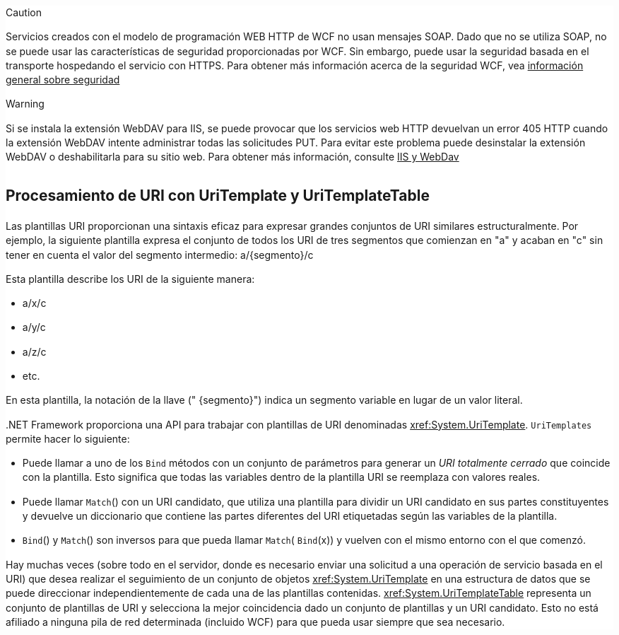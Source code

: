 > [!CAUTION]
>  Servicios creados con el modelo de programación WEB HTTP de WCF no usan mensajes SOAP. Dado que no se utiliza SOAP, no se puede usar las características de seguridad proporcionadas por WCF. Sin embargo, puede usar la seguridad basada en el transporte hospedando el servicio con HTTPS. Para obtener más información acerca de la seguridad WCF, vea [información general sobre seguridad](../../../../docs/framework/wcf/feature-details/security-overview.md)  
  
> [!WARNING]
>  Si se instala la extensión WebDAV para IIS, se puede provocar que los servicios web HTTP devuelvan un error 405 HTTP cuando la extensión WebDAV intente administrar todas las solicitudes PUT. Para evitar este problema puede desinstalar la extensión WebDAV o deshabilitarla para su sitio web. Para obtener más información, consulte [IIS y WebDav](https://learn.iis.net/page.aspx/357/webdav-for-iis-70/)  
  
## <a name="uri-processing-with-uritemplate-and-uritemplatetable"></a>Procesamiento de URI con UriTemplate y UriTemplateTable  
 Las plantillas URI proporcionan una sintaxis eficaz para expresar grandes conjuntos de URI similares estructuralmente. Por ejemplo, la siguiente plantilla expresa el conjunto de todos los URI de tres segmentos que comienzan en "a" y acaban en "c" sin tener en cuenta el valor del segmento intermedio: a/{segmento}/c  
  
 Esta plantilla describe los URI de la siguiente manera:  
  
-   a/x/c  
  
-   a/y/c  
  
-   a/z/c  
  
-   etc.  
  
 En esta plantilla, la notación de la llave (" {segmento}") indica un segmento variable en lugar de un valor literal.  
  
 .NET Framework proporciona una API para trabajar con plantillas de URI denominadas <xref:System.UriTemplate>. `UriTemplates` permite hacer lo siguiente:  
  
-   Puede llamar a uno de los `Bind` métodos con un conjunto de parámetros para generar un *URI totalmente cerrado* que coincide con la plantilla. Esto significa que todas las variables dentro de la plantilla URI se reemplaza con valores reales.  
  
-   Puede llamar `Match`() con un URI candidato, que utiliza una plantilla para dividir un URI candidato en sus partes constituyentes y devuelve un diccionario que contiene las partes diferentes del URI etiquetadas según las variables de la plantilla.  
  
-   `Bind`() y `Match`() son inversos para que pueda llamar `Match`( `Bind`(x)) y vuelven con el mismo entorno con el que comenzó.  
  
 Hay muchas veces (sobre todo en el servidor, donde es necesario enviar una solicitud a una operación de servicio basada en el URI) que desea realizar el seguimiento de un conjunto de objetos <xref:System.UriTemplate> en una estructura de datos que se puede direccionar independientemente de cada una de las plantillas contenidas. <xref:System.UriTemplateTable> representa un conjunto de plantillas de URI y selecciona la mejor coincidencia dado un conjunto de plantillas y un URI candidato. Esto no está afiliado a ninguna pila de red determinada (incluido WCF) para que pueda usar siempre que sea necesario.  
  